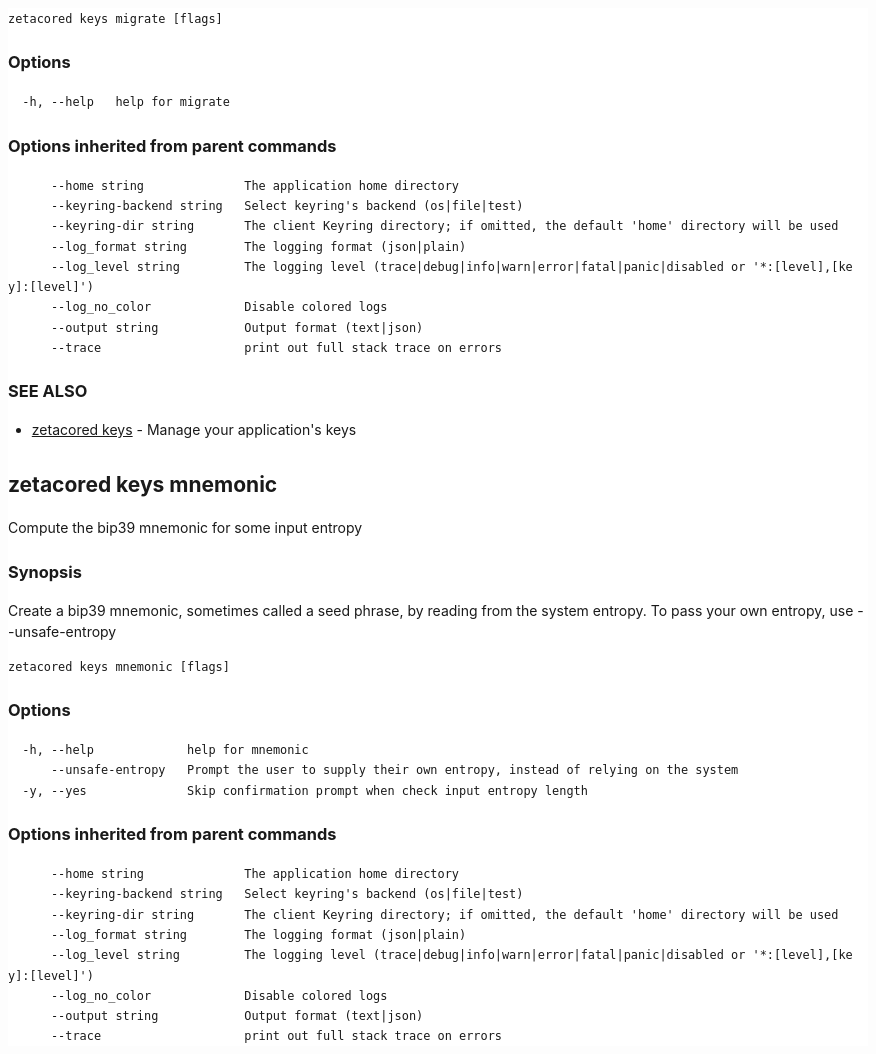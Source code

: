 
```
zetacored keys migrate [flags]
```

### Options

```
  -h, --help   help for migrate
```

### Options inherited from parent commands

```
      --home string              The application home directory 
      --keyring-backend string   Select keyring's backend (os|file|test) 
      --keyring-dir string       The client Keyring directory; if omitted, the default 'home' directory will be used
      --log_format string        The logging format (json|plain) 
      --log_level string         The logging level (trace|debug|info|warn|error|fatal|panic|disabled or '*:[level],[key]:[level]') 
      --log_no_color             Disable colored logs
      --output string            Output format (text|json) 
      --trace                    print out full stack trace on errors
```

### SEE ALSO

* [zetacored keys](#zetacored-keys)	 - Manage your application's keys

## zetacored keys mnemonic

Compute the bip39 mnemonic for some input entropy

### Synopsis

Create a bip39 mnemonic, sometimes called a seed phrase, by reading from the system entropy. To pass your own entropy, use --unsafe-entropy

```
zetacored keys mnemonic [flags]
```

### Options

```
  -h, --help             help for mnemonic
      --unsafe-entropy   Prompt the user to supply their own entropy, instead of relying on the system
  -y, --yes              Skip confirmation prompt when check input entropy length
```

### Options inherited from parent commands

```
      --home string              The application home directory 
      --keyring-backend string   Select keyring's backend (os|file|test) 
      --keyring-dir string       The client Keyring directory; if omitted, the default 'home' directory will be used
      --log_format string        The logging format (json|plain) 
      --log_level string         The logging level (trace|debug|info|warn|error|fatal|panic|disabled or '*:[level],[key]:[level]') 
      --log_no_color             Disable colored logs
      --output string            Output format (text|json) 
      --trace                    print out full stack trace on errors
```
